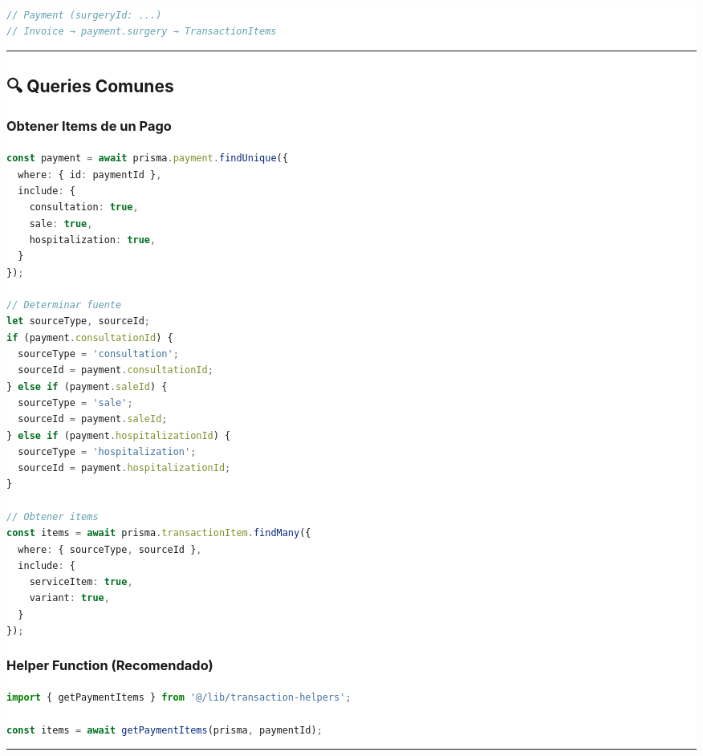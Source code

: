```typescript
// Payment (surgeryId: ...)
// Invoice → payment.surgery → TransactionItems
```

---

## 🔍 Queries Comunes

### **Obtener Items de un Pago**

```typescript
const payment = await prisma.payment.findUnique({
  where: { id: paymentId },
  include: {
    consultation: true,
    sale: true,
    hospitalization: true,
  }
});

// Determinar fuente
let sourceType, sourceId;
if (payment.consultationId) {
  sourceType = 'consultation';
  sourceId = payment.consultationId;
} else if (payment.saleId) {
  sourceType = 'sale';
  sourceId = payment.saleId;
} else if (payment.hospitalizationId) {
  sourceType = 'hospitalization';
  sourceId = payment.hospitalizationId;
}

// Obtener items
const items = await prisma.transactionItem.findMany({
  where: { sourceType, sourceId },
  include: {
    serviceItem: true,
    variant: true,
  }
});
```

### **Helper Function (Recomendado)**

```typescript
import { getPaymentItems } from '@/lib/transaction-helpers';

const items = await getPaymentItems(prisma, paymentId);
```

---
